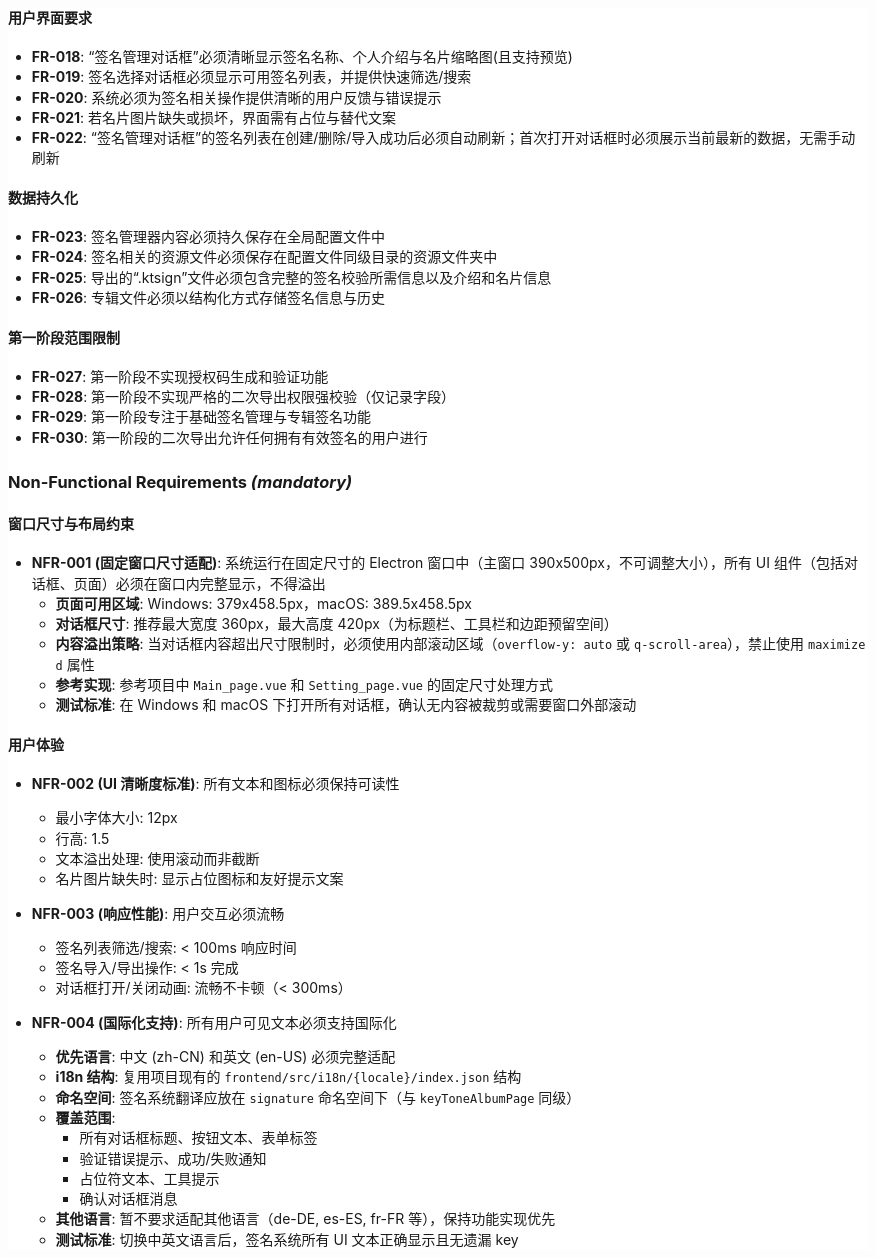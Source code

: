 #### 用户界面要求
- **FR-018**: “签名管理对话框”必须清晰显示签名名称、个人介绍与名片缩略图(且支持预览)
- **FR-019**: 签名选择对话框必须显示可用签名列表，并提供快速筛选/搜索
- **FR-020**: 系统必须为签名相关操作提供清晰的用户反馈与错误提示
- **FR-021**: 若名片图片缺失或损坏，界面需有占位与替代文案
- **FR-022**: “签名管理对话框”的签名列表在创建/删除/导入成功后必须自动刷新；首次打开对话框时必须展示当前最新的数据，无需手动刷新

#### 数据持久化
- **FR-023**: 签名管理器内容必须持久保存在全局配置文件中
- **FR-024**: 签名相关的资源文件必须保存在配置文件同级目录的资源文件夹中
- **FR-025**: 导出的“.ktsign”文件必须包含完整的签名校验所需信息以及介绍和名片信息
- **FR-026**: 专辑文件必须以结构化方式存储签名信息与历史

#### 第一阶段范围限制
- **FR-027**: 第一阶段不实现授权码生成和验证功能
- **FR-028**: 第一阶段不实现严格的二次导出权限强校验（仅记录字段）
- **FR-029**: 第一阶段专注于基础签名管理与专辑签名功能
- **FR-030**: 第一阶段的二次导出允许任何拥有有效签名的用户进行

### Non-Functional Requirements *(mandatory)*

#### 窗口尺寸与布局约束
- **NFR-001 (固定窗口尺寸适配)**: 系统运行在固定尺寸的 Electron 窗口中（主窗口 390x500px，不可调整大小），所有 UI 组件（包括对话框、页面）必须在窗口内完整显示，不得溢出
  - **页面可用区域**: Windows: 379x458.5px，macOS: 389.5x458.5px
  - **对话框尺寸**: 推荐最大宽度 360px，最大高度 420px（为标题栏、工具栏和边距预留空间）
  - **内容溢出策略**: 当对话框内容超出尺寸限制时，必须使用内部滚动区域（`overflow-y: auto` 或 `q-scroll-area`），禁止使用 `maximized` 属性
  - **参考实现**: 参考项目中 `Main_page.vue` 和 `Setting_page.vue` 的固定尺寸处理方式
  - **测试标准**: 在 Windows 和 macOS 下打开所有对话框，确认无内容被裁剪或需要窗口外部滚动

#### 用户体验
- **NFR-002 (UI 清晰度标准)**: 所有文本和图标必须保持可读性
  - 最小字体大小: 12px
  - 行高: 1.5
  - 文本溢出处理: 使用滚动而非截断
  - 名片图片缺失时: 显示占位图标和友好提示文案

- **NFR-003 (响应性能)**: 用户交互必须流畅
  - 签名列表筛选/搜索: < 100ms 响应时间
  - 签名导入/导出操作: < 1s 完成
  - 对话框打开/关闭动画: 流畅不卡顿（< 300ms）

- **NFR-004 (国际化支持)**: 所有用户可见文本必须支持国际化
  - **优先语言**: 中文 (zh-CN) 和英文 (en-US) 必须完整适配
  - **i18n 结构**: 复用项目现有的 `frontend/src/i18n/{locale}/index.json` 结构
  - **命名空间**: 签名系统翻译应放在 `signature` 命名空间下（与 `keyToneAlbumPage` 同级）
  - **覆盖范围**: 
    - 所有对话框标题、按钮文本、表单标签
    - 验证错误提示、成功/失败通知
    - 占位符文本、工具提示
    - 确认对话框消息
  - **其他语言**: 暂不要求适配其他语言（de-DE, es-ES, fr-FR 等），保持功能实现优先
  - **测试标准**: 切换中英文语言后，签名系统所有 UI 文本正确显示且无遗漏 key
